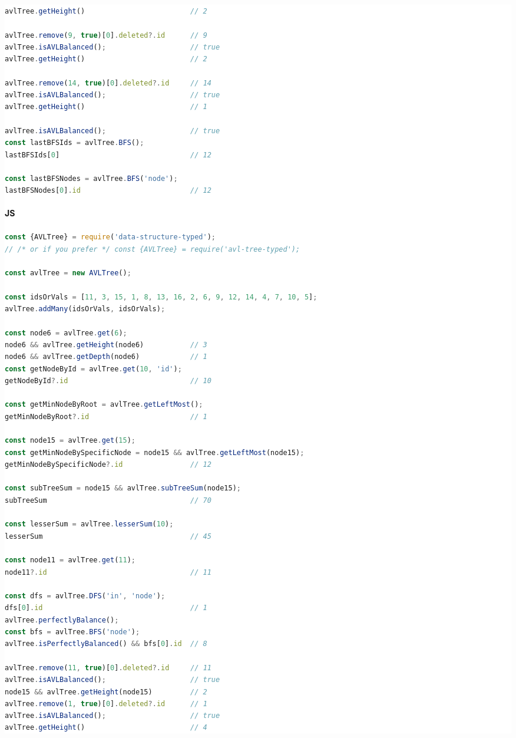 ```typescript
avlTree.getHeight()                         // 2

avlTree.remove(9, true)[0].deleted?.id      // 9
avlTree.isAVLBalanced();                    // true
avlTree.getHeight()                         // 2

avlTree.remove(14, true)[0].deleted?.id     // 14
avlTree.isAVLBalanced();                    // true
avlTree.getHeight()                         // 1

avlTree.isAVLBalanced();                    // true
const lastBFSIds = avlTree.BFS();
lastBFSIds[0]                               // 12 

const lastBFSNodes = avlTree.BFS('node');
lastBFSNodes[0].id                          // 12
```

#### JS

```javascript
const {AVLTree} = require('data-structure-typed');
// /* or if you prefer */ const {AVLTree} = require('avl-tree-typed');

const avlTree = new AVLTree();

const idsOrVals = [11, 3, 15, 1, 8, 13, 16, 2, 6, 9, 12, 14, 4, 7, 10, 5];
avlTree.addMany(idsOrVals, idsOrVals);

const node6 = avlTree.get(6);
node6 && avlTree.getHeight(node6)           // 3
node6 && avlTree.getDepth(node6)            // 1
const getNodeById = avlTree.get(10, 'id');
getNodeById?.id                             // 10

const getMinNodeByRoot = avlTree.getLeftMost();
getMinNodeByRoot?.id                        // 1

const node15 = avlTree.get(15);
const getMinNodeBySpecificNode = node15 && avlTree.getLeftMost(node15);
getMinNodeBySpecificNode?.id                // 12

const subTreeSum = node15 && avlTree.subTreeSum(node15);
subTreeSum                                  // 70

const lesserSum = avlTree.lesserSum(10);
lesserSum                                   // 45

const node11 = avlTree.get(11);
node11?.id                                  // 11

const dfs = avlTree.DFS('in', 'node');
dfs[0].id                                   // 1 
avlTree.perfectlyBalance();
const bfs = avlTree.BFS('node');
avlTree.isPerfectlyBalanced() && bfs[0].id  // 8 

avlTree.remove(11, true)[0].deleted?.id     // 11
avlTree.isAVLBalanced();                    // true
node15 && avlTree.getHeight(node15)         // 2
avlTree.remove(1, true)[0].deleted?.id      // 1
avlTree.isAVLBalanced();                    // true
avlTree.getHeight()                         // 4

```

[//]: # (No deletion!!! Start of Replace Section)
[//]: # (No deletion!!! End of Replace Section)